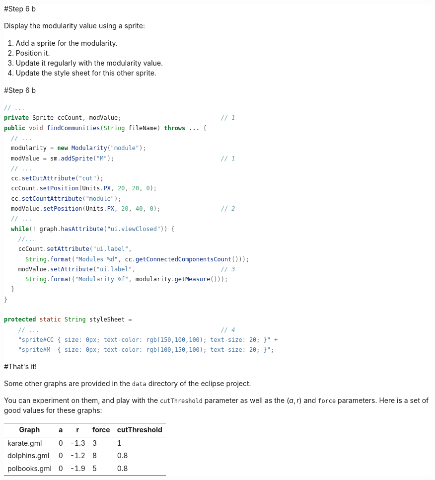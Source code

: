 
#Step 6 b

Display the modularity value using a sprite:

1. Add a sprite for the modularity.
2. Position it.
3. Update it regularly with the modularity value.
4. Update the style sheet for this other sprite.


#Step 6 b

```java
// ...
private Sprite ccCount, modValue;                            // 1
public void findCommunities(String fileName) throws ... {
  // ...
  modularity = new Modularity("module");
  modValue = sm.addSprite("M");                              // 1
  // ...
  cc.setCutAttribute("cut");
  ccCount.setPosition(Units.PX, 20, 20, 0);
  cc.setCountAttribute("module");
  modValue.setPosition(Units.PX, 20, 40, 0);                 // 2
  // ...
  while(! graph.hasAttribute("ui.viewClosed")) {
    //...
    ccCount.setAttribute("ui.label",
      String.format("Modules %d", cc.getConnectedComponentsCount()));
    modValue.setAttribute("ui.label",                        // 3
      String.format("Modularity %f", modularity.getMeasure()));
  }
}

protected static String styleSheet =
    // ...                                                   // 4
    "sprite#CC { size: 0px; text-color: rgb(150,100,100); text-size: 20; }" +
    "sprite#M  { size: 0px; text-color: rgb(100,150,100); text-size: 20; }";
```


#That's it!


Some other graphs are provided in the <code>data</code> directory of
the eclipse project.

You can experiment on them, and play with the
`cutThreshold` parameter as well as the $(a, r)$ and
`force` parameters. Here is a set of good values for these
graphs:

| Graph        | a | r    | force | cutThreshold |
|--------------|---|------|-------|--------------|
| karate.gml   | 0 | -1.3 | 3     | 1            |
| dolphins.gml | 0 | -1.2 | 8     | 0.8          |
| polbooks.gml | 0 | -1.9 | 5     | 0.8          |
